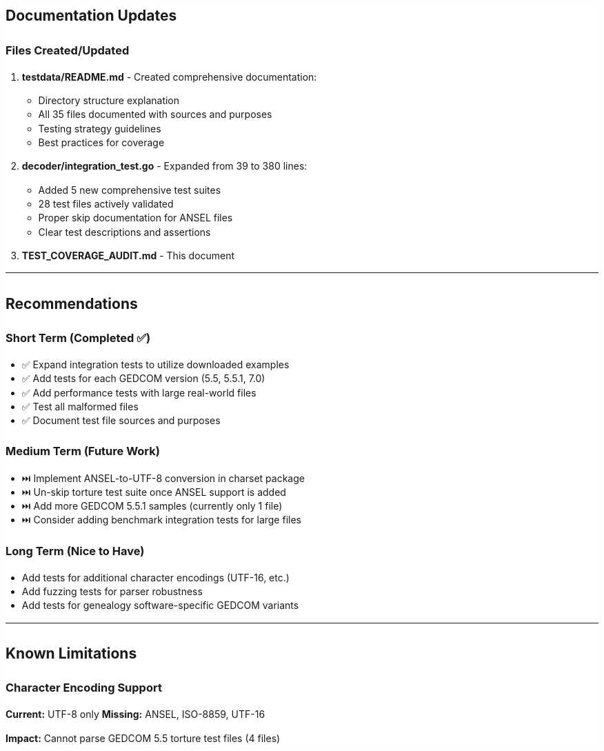 
## Documentation Updates

### Files Created/Updated

1. **testdata/README.md** - Created comprehensive documentation:
   - Directory structure explanation
   - All 35 files documented with sources and purposes
   - Testing strategy guidelines
   - Best practices for coverage

2. **decoder/integration_test.go** - Expanded from 39 to 380 lines:
   - Added 5 new comprehensive test suites
   - 28 test files actively validated
   - Proper skip documentation for ANSEL files
   - Clear test descriptions and assertions

3. **TEST_COVERAGE_AUDIT.md** - This document

---

## Recommendations

### Short Term (Completed ✅)
- ✅ Expand integration tests to utilize downloaded examples
- ✅ Add tests for each GEDCOM version (5.5, 5.5.1, 7.0)
- ✅ Add performance tests with large real-world files
- ✅ Test all malformed files
- ✅ Document test file sources and purposes

### Medium Term (Future Work)
- ⏭️ Implement ANSEL-to-UTF-8 conversion in charset package
- ⏭️ Un-skip torture test suite once ANSEL support is added
- ⏭️ Add more GEDCOM 5.5.1 samples (currently only 1 file)
- ⏭️ Consider adding benchmark integration tests for large files

### Long Term (Nice to Have)
- Add tests for additional character encodings (UTF-16, etc.)
- Add fuzzing tests for parser robustness
- Add tests for genealogy software-specific GEDCOM variants

---

## Known Limitations

### Character Encoding Support
**Current:** UTF-8 only
**Missing:** ANSEL, ISO-8859, UTF-16

**Impact:** Cannot parse GEDCOM 5.5 torture test files (4 files)
